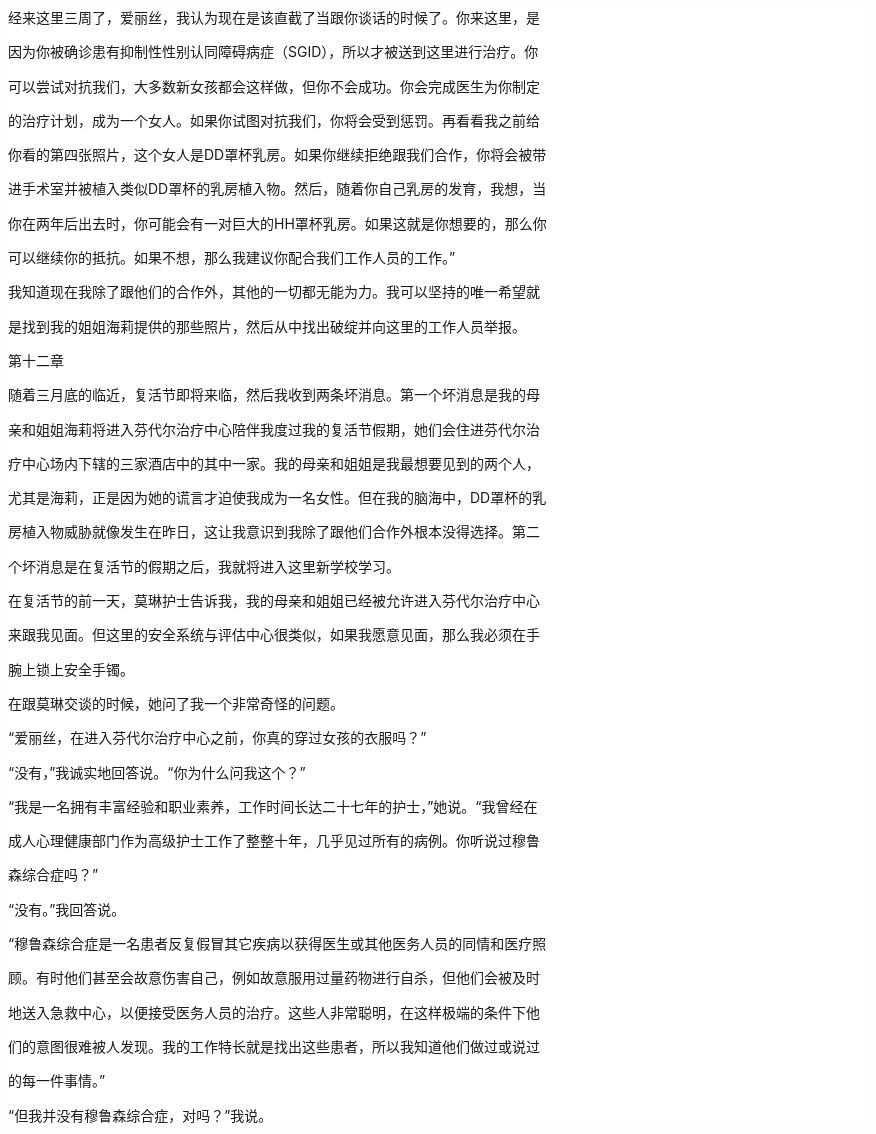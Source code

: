 经来这里三周了，爱丽丝，我认为现在是该直截了当跟你谈话的时候了。你来这里，是

因为你被确诊患有抑制性性别认同障碍病症（SGID），所以才被送到这里进行治疗。你

可以尝试对抗我们，大多数新女孩都会这样做，但你不会成功。你会完成医生为你制定

的治疗计划，成为一个女人。如果你试图对抗我们，你将会受到惩罚。再看看我之前给

你看的第四张照片，这个女人是DD罩杯乳房。如果你继续拒绝跟我们合作，你将会被带

进手术室并被植入类似DD罩杯的乳房植入物。然后，随着你自己乳房的发育，我想，当

你在两年后出去时，你可能会有一对巨大的HH罩杯乳房。如果这就是你想要的，那么你

可以继续你的抵抗。如果不想，那么我建议你配合我们工作人员的工作。”

我知道现在我除了跟他们的合作外，其他的一切都无能为力。我可以坚持的唯一希望就

是找到我的姐姐海莉提供的那些照片，然后从中找出破绽并向这里的工作人员举报。

第十二章

随着三月底的临近，复活节即将来临，然后我收到两条坏消息。第一个坏消息是我的母

亲和姐姐海莉将进入芬代尔治疗中心陪伴我度过我的复活节假期，她们会住进芬代尔治

疗中心场内下辖的三家酒店中的其中一家。我的母亲和姐姐是我最想要见到的两个人，

尤其是海莉，正是因为她的谎言才迫使我成为一名女性。但在我的脑海中，DD罩杯的乳

房植入物威胁就像发生在昨日，这让我意识到我除了跟他们合作外根本没得选择。第二

个坏消息是在复活节的假期之后，我就将进入这里新学校学习。

在复活节的前一天，莫琳护士告诉我，我的母亲和姐姐已经被允许进入芬代尔治疗中心

来跟我见面。但这里的安全系统与评估中心很类似，如果我愿意见面，那么我必须在手

腕上锁上安全手镯。

在跟莫琳交谈的时候，她问了我一个非常奇怪的问题。

“爱丽丝，在进入芬代尔治疗中心之前，你真的穿过女孩的衣服吗？”

“没有，”我诚实地回答说。“你为什么问我这个？”

“我是一名拥有丰富经验和职业素养，工作时间长达二十七年的护士，”她说。“我曾经在

成人心理健康部门作为高级护士工作了整整十年，几乎见过所有的病例。你听说过穆鲁

森综合症吗？”

“没有。”我回答说。

“穆鲁森综合症是一名患者反复假冒其它疾病以获得医生或其他医务人员的同情和医疗照

顾。有时他们甚至会故意伤害自己，例如故意服用过量药物进行自杀，但他们会被及时

地送入急救中心，以便接受医务人员的治疗。这些人非常聪明，在这样极端的条件下他

们的意图很难被人发现。我的工作特长就是找出这些患者，所以我知道他们做过或说过

的每一件事情。”

“但我并没有穆鲁森综合症，对吗？”我说。
